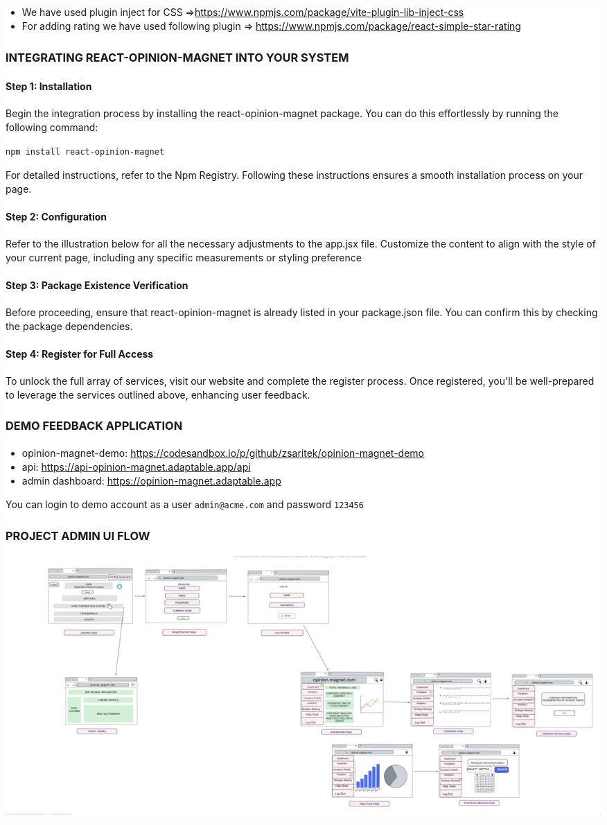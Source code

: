 - We have used plugin inject for CSS =>https://www.npmjs.com/package/vite-plugin-lib-inject-css
- For adding rating we have used following plugin => https://www.npmjs.com/package/react-simple-star-rating

### INTEGRATING REACT-OPINION-MAGNET INTO YOUR SYSTEM
#### Step 1: Installation

Begin the integration process by installing the react-opinion-magnet package. You can do this effortlessly by running the following command:
```
npm install react-opinion-magnet
```

For detailed instructions, refer to the Npm Registry. Following these instructions ensures a smooth installation process on your page. 

#### Step 2: Configuration

Refer to the illustration below for all the necessary adjustments to the app.jsx file. Customize the content to align with the style of your current page, including any specific measurements or styling preference

#### Step 3: Package Existence Verification

Before proceeding, ensure that react-opinion-magnet is already listed in your package.json file. You can confirm this by checking the package dependencies.

#### Step 4: Register for Full Access

To unlock the full array of services, visit our website and complete the register process. Once registered, you'll be well-prepared to leverage the services outlined above, enhancing user feedback.

### DEMO FEEDBACK APPLICATION

* opinion-magnet-demo: https://codesandbox.io/p/github/zsaritek/opinion-magnet-demo
* api: https://api-opinion-magnet.adaptable.app/api
* admin dashboard: https://opinion-magnet.adaptable.app

You can login to demo account as a user `admin@acme.com` and password `123456`
     

### PROJECT ADMIN UI FLOW

![Project Flow Admin UI Image](ProjectDrawingReadMe.png)
